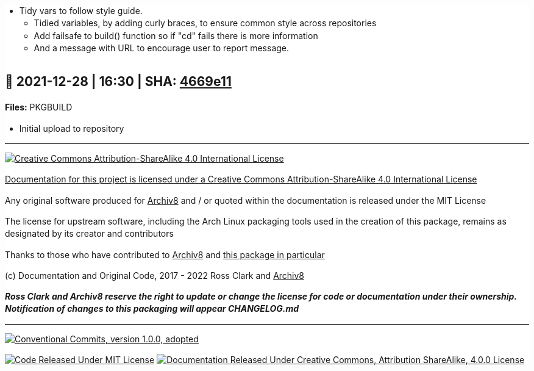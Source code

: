 + Tidy vars to follow style guide.
  + Tidied variables, by adding curly braces, to ensure common style across repositories
  + Add failsafe to build() function so if "cd" fails there is more information
  + And a  message with URL to encourage user to report message.

## :tada: 2021-12-28 | 16:30 | SHA: [4669e11][4669e11]

**Files:** PKGBUILD

+ Initial upload to repository

---

[![Creative Commons Attribution-ShareAlike 4.0 International License][cc-large-badge]][cc-by-sa]

[Documentation for this project is licensed under a Creative Commons Attribution-ShareAlike 4.0 International License][cc-by-sa]

Any original software produced for [Archiv8][a8] and / or quoted within the documentation is released under the MIT License

The license for upstream software, including the Arch Linux packaging tools used in the creation of this package, remains as designated by its creator and contributors

Thanks to those who have contributed to [Archiv8][a8-contrib-people] and [this package in particular][a8-contrib-pkg-people]

(c) Documentation and Original Code, 2017 - 2022 Ross Clark and [Archiv8][a8]

_**Ross Clark and Archiv8 reserve the right to update or change the license for code or documentation under their ownership.  Notification of changes to this packaging will appear CHANGELOG.md**_

---

[![Conventional Commits, version 1.0.0, adopted][commits-badge]][commits]

[![Code Released Under MIT License][mit-badge]][mit] [![Documentation Released Under Creative Commons, Attribution ShareAlike, 4.0.0 License][cc-badge]][cc-terms]

[cc-badge]: https://img.shields.io/badge/License-CC%20by%20SA%204.0.0-informational.svg
[cc-large-badge]: https://mirrors.creativecommons.org/presskit/buttons/88x31/svg/by-sa.svg
[cla-badge]: https://img.shields.io/badge/Adopted-Contributor%20%20License%20Agreement-brightgreengreen
[changelog-badge]: https://img.shields.io/badge/Keep%20a%20Changelog-1.1.0-informational
[commits-badge]: https://img.shields.io/badge/Conventional%20Commits-1.0.0-yellow.svg
[covenant-badge]: https://img.shields.io/badge/Contributor%20Covenant-2.0.0-informational.svg
[mit-badge]: https://img.shields.io/badge/License-MIT-informational.svg
[semver-badge]: https://img.shields.io/badge/Semantic%20Versioning-2.0.0-informational.svg

[cc-by-sa]: https://creativecommons.org/licenses/by-sa/4.0/
[cc-compat]: http://creativecommons.org/compatiblelicenses
[cc-dev-consider]: https://wiki.creativecommons.org/wiki/Considerations_for_licensors_and_licensees#Considerations_for_licensors
[cc-policies]: http://creativecommons.org/policies
[cc-pub-consider]: https://wiki.creativecommons.org/wiki/Considerations_for_licensors_and_licensees#Considerations_for_licensees
[cc-pub-domain]: https://creativecommons.org/publicdomain/zero/1.0/legalcode
[cc-terms]: http://creativecommons.org/licenses/by-sa/4.0/
[cc]: http://creativecommons.org/

[change]: https://keepachangelog.com
[commits]: https://conventionalcommits.org
[contrib-covenant]: https://osdn.net/projects/pkgbrowser/
[mit]: https://opensource.org/licenses/MIT
[semver]: https://semver.org

[arch]: https://www.archlinux.org/
[arch-aur]: https://aur.archlinux.org/
[arch-pkgs]: https://archlinux.org/packages/
[arch-wiki]: https://wiki.archlinux.org

[a8]: https://archiv8.github.io/
[a8-cc-by-sa]: https://archiv8.github.io/licences/creative-commons
[a8-cla]: https://archiv8.github.io/licenses/contributor-license-agreement
[a8-changelog]: https://archiv8.github.io/contributing/style-guides/conventional-changelog
[a8-commits]: https://archiv8.github.io/contributing/style-guides/conventional-commits
[a8-conduct]: https://archiv8.github.io/community/code-of-conduct
[a8-contrib-covenant]: https://archiv8.github.io/contributing/contributor-covenant
[a8-contrib-people]: https://archiv8.github.io/people
[a8-contrib-pkg-people]: https://github.com/Archiv8/pkgbrowser/people
[a8-docs]: https://archiv8.github.io/docs
[a8-docs-build]: https://archiv8.github.io/docs/build
[a8-docs-install]: https://archiv8.github.io/docs/install
[a8-docs-install]: https://archiv8.github.io/docs/update
[a8-mit]: https://archiv8.github.io/licences/mit
[a8-pkg-src]: https://github.com/Archiv8/pkgbrowser
[a8-projects]: https://github.com/Archiv8

[ups-pkg]: https://osdn.net/projects/pkgbrowser/

[archwiki-aur]: https://wiki.archlinux.org/title/Arch_User_Repository
[archwiki-aur-helpers]: https://wiki.archlinux.org/title/AUR_helpers
[archwiki-aur-tug]: https://wiki.archlinux.org/title/AUR_Trusted_User_Guidelines
[archwiki-buildchroot]: https://wiki.archlinux.org/title/DeveloperWiki:Building_in_a_clean_chroot
[archwiki-chroot]: https://wiki.archlinux.org/title/Chroot
[archwiki-local-repo]: https://wiki.archlinux.org/title/Pacman/Tips_and_tricks#Custom_local_repository
[archwiki-makepkg]: https://wiki.archlinux.org/title/Makepkg
[archwiki-pkg-guidelines]: https://wiki.archlinux.org/title/Arch_package_guidelines
[archwiki-proot]: https://wiki.archlinux.org/title/PRoot

[aur]: https://aur.archlinux.org/

[aurutils-github]: https://github.com/AladW/aurutils
[aurutils-pkg-aur]: https://aur.archlinux.org/packages/aurutils
[aurutils-pkg-a8]: https://github.com/Archiv8/aurutils

[fakechroot-pkg]: https://archlinux.org/packages/extra/x86_64/fakechroot/
[fakechroot-github]: https://github.com/dex4er/fakechroot
[fakechroot-wiki]: https://github.com/dex4er/fakechroot/wiki

[proot-pkg-aur]: https://aur.archlinux.org/packages/proot/
[proot-pkg-a8]: https://github.com/Archiv8/proot/
[proot-github]: https://github.com/proot-me/proot
[proot-help]: https://proot-me.github.io/

[bb44669]: https://github.com/Archiv8/pkgbrowser/commit/bb4466914720c4251f34f525704c71a3ad42ced8
[fd2ad4a]: https://github.com/Archiv8/pkgbrowser/commit/fd2ad4ae661ab98d6bc5faa41c66f23c105d6909
[618d7c5]: https://github.com/Archiv8/pkgbrowser/commit/618d7c5737ee8d1a45943404ee1105dafec1cc6e
[ecc651d]: https://github.com/Archiv8/pkgbrowser/commit/ecc651d69094be3a5033a1aa3c42a8dcad9bebad

[d71b1cc]: https://github.com/Archiv8/pkgbrowser/commit/d71b1cc0b1374987d4e51f57a77bf93b2c914b34
[feb9f67]: https://github.com/Archiv8/pkgbrowser/commit/feb9f67f1cda75ef695f84eaf1141edeae3084b2
[cb31f77]: https://github.com/Archiv8/pkgbrowser/commit/cb31f772381f8bc3cf7ce1895e1a13e7852dc07b
[5042f3c]: https://github.com/Archiv8/pkgbrowser/commit/5042f3c4dae072b7db8837fad3e158d5b2204d52
[e7edd80]: https://github.com/Archiv8/pkgbrowser/commit/e7edd80008da37478ca40baad952086334908923
[b2546fd]: https://github.com/Archiv8/pkgbrowser/commit/b2546fd10ffc64fdc3015a7bd3a90084c58a745f
[573e606]: https://github.com/Archiv8/pkgbrowser/commit/573e60633b92615ac47f4a84aad4a0f02b97116c
[cbe01f6]: https://github.com/Archiv8/pkgbrowser/commit/cbe01f6b4ce47212d81e3f737bfa6c59bdac2d58
[247df42]: https://github.com/Archiv8/pkgbrowser/commit/247df423c234d3e40f83d06ddac14ecc9bda4b86
[c6a28c1]: https://github.com/Archiv8/pkgbrowser/commit/c6a28c184126248cf67bd81808527ff4a7163963
[51b10c5]: https://github.com/Archiv8/pkgbrowser/commit/51b10c555d611e2d1a4d636c8f5e7a43386b6cd2
[7bf1cda]: https://github.com/Archiv8/pkgbrowser/commit/7bf1cda3e3d570923112886f27821027cd0a1302
[4a93226]: https://github.com/Archiv8/pkgbrowser/commit/4a93226590e9d8eff5e2ee98036274a35e0658d2
[f9e55f1]: https://github.com/Archiv8/pkgbrowser/commit/f9e55f115a0deda357cd73a9f77b146c71e8e4d8
[8b2fd71]: https://github.com/Archiv8/pkgbrowser/commit/8b2fd7142a79ac68d36f9a57aaf9ec53b29652ed
[2efc368]: https://github.com/Archiv8/pkgbrowser/commit/2efc3685c050035d856ee4f7995a8dd8c2ff6e0b
[9c845b4]: https://github.com/Archiv8/pkgbrowser/commit/9c845b483484435d3d621e2b92534c8b2d28bbdc
[f2cbef5]: https://github.com/Archiv8/pkgbrowser/commit/f2cbef5d3ee340dda45fb991b5045b1cc0ea04ee
[d76dd69]: https://github.com/Archiv8/pkgbrowser/commit/d76dd6934b1d1b68f93e298856ebe18b3e92d1b5
[49c9499]: https://github.com/Archiv8/pkgbrowser/commit/49c9499969d7a5813fd7ea665aa0247af1dcaa1a
[86d960e]: https://github.com/Archiv8/pkgbrowser/commit/86d960ed8da9fdbd96bf3daa1113f0a5abc0ebec
[cebb591]: https://github.com/Archiv8/pkgbrowser/commit/cebb5910b01ff9cf581f68577ea515be5cfee664
[628c727]: https://github.com/Archiv8/pkgbrowser/commit/628c7276e13ecef9a92fbade25cdef5fe9909dc3
[0d9bfbd]: https://github.com/Archiv8/pkgbrowser/commit/0d9bfbd89cea79fa58eff2974e5dc105f08d808d
[6a1f119]: https://github.com/Archiv8/pkgbrowser/commit/6a1f119b1c2a96fea883c0aa8423095c80383eea
[04d497b]: https://github.com/Archiv8/pkgbrowser/commit/04d497be7bbf91b6fc06cc87d82b509f7dcd4ad0
[8f66617]: https://github.com/Archiv8/pkgbrowser/commit/8f6661797715059a489bae4214917c57320db06d
[411b108]: https://github.com/Archiv8/pkgbrowser/commit/411b1085fe5737ea62683f5aca19e297278fee06
[9fad152]: https://github.com/Archiv8/pkgbrowser/commit/9fad152b034d3d90931a95203af64191bf1e1b15
[427876e]: https://github.com/Archiv8/pkgbrowser/commit/427876e401835e9a109feff644455ba7850ca815
[46b042a]: https://github.com/Archiv8/pkgbrowser/commit/46b042af51f59aca71c74602b59f44fdd7b4f6b5
[9fad152]: https://github.com/Archiv8/pkgbrowser/commit/9fad152b034d3d90931a95203af64191bf1e1b15
[03e9490]: https://github.com/Archiv8/pkgbrowser/commit/03e949001b9bd859095702fff7593564f20860b0
[5ebe917]: https://github.com/Archiv8/pkgbrowser/commit/5ebe917f5ca6840a1707fb407131efb10fa47225
[7b9abe4]: https://github.com/Archiv8/pkgbrowser/commit/7b9abe4d91d003f4e3d42038bb47972210df1aa2
[88b153d]: https://github.com/Archiv8/pkgbrowser/commit/88b153d461baf547dc099b109b8771d3b331c38b
[8020b97]: https://github.com/Archiv8/pkgbrowser/commit/8020b973f0ce933ca823a309631c52d62ee82ec5
[3734ddb]: https://github.com/Archiv8/pkgbrowser/commit/3734ddbda48641ddaa43cfff9f91a4e94d708931
[c987205]: https://github.com/Archiv8/pkgbrowser/commit/c98720541e963fa8a5a63c4277802c390c0ab47d
[5b966c2]: https://github.com/Archiv8/pkgbrowser/commit/5b966c247ae8f25a1e8f8dd986e2c2923bd8f148
[7636c61]: https://github.com/Archiv8/pkgbrowser/commit/7636c61700ab39e4d81ec322bc5dca2b4fd6b4ce
[5c776de]: https://github.com/Archiv8/pkgbrowser/commit/5c776dec9735c8a59137b4ecf18f85210548777c
[5c776de]: https://github.com/Archiv8/pkgbrowser/commit/5c776dec9735c8a59137b4ecf18f85210548777c
[123f318]: https://github.com/Archiv8/pkgbrowser/commit/123f318fd1fad18eda85ce1d0fa79f0f86856588
[854d018]: https://github.com/Archiv8/pkgbrowser/commit/854d018c2b6cdfe939f39e79af85ef00133bc2d1
[ad30098]: https://github.com/Archiv8/pkgbrowser/commit/ad300982ac0f63e25b8516ae7368e38f70d79286
[2e74560]: https://github.com/Archiv8/pkgbrowser/commit/2e745602e91ab6cda1672f749418db7add149007
[3646d70]: https://github.com/Archiv8/pkgbrowser/commit/3646d70acdb9bf3f7e2d7d314eb7cc0fd94b7cd3
[1dddc85]: https://github.com/Archiv8/pkgbrowser/commit/1dddc858a34f38126587c1e18c804431f850ecdf
[38b7056]: https://github.com/Archiv8/pkgbrowser/commit/38b7056815c03d3dcf61e9a02c414d670dcae024
[c2ccc0e]: https://github.com/Archiv8/pkgbrowser/commit/c2ccc0ebe852941021a0555bf5f5331f05eecccf
[303ca6c]: https://github.com/Archiv8/pkgbrowser/commit/303ca6cfbfa17687ea63130872af005606e6f455
[5d5f81a]: https://github.com/Archiv8/pkgbrowser/commit/5d5f81a8d946ca87b0aa72b629a2cfe4957897a2
[4669e11]: https://github.com/Archiv8/pkgbrowser/commit/4669e118e56bfd8eb8401a7776f2e61ca8b1e063